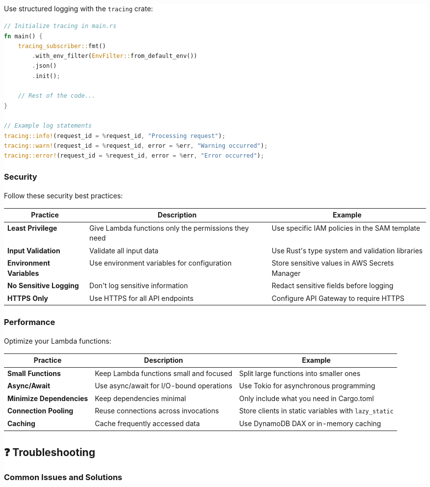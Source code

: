 Use structured logging with the `tracing` crate:

```rust
// Initialize tracing in main.rs
fn main() {
    tracing_subscriber::fmt()
        .with_env_filter(EnvFilter::from_default_env())
        .json()
        .init();
    
    // Rest of the code...
}

// Example log statements
tracing::info!(request_id = %request_id, "Processing request");
tracing::warn!(request_id = %request_id, error = %err, "Warning occurred");
tracing::error!(request_id = %request_id, error = %err, "Error occurred");
```

### Security

Follow these security best practices:

| Practice | Description | Example |
|----------|-------------|---------|
| **Least Privilege** | Give Lambda functions only the permissions they need | Use specific IAM policies in the SAM template |
| **Input Validation** | Validate all input data | Use Rust's type system and validation libraries |
| **Environment Variables** | Use environment variables for configuration | Store sensitive values in AWS Secrets Manager |
| **No Sensitive Logging** | Don't log sensitive information | Redact sensitive fields before logging |
| **HTTPS Only** | Use HTTPS for all API endpoints | Configure API Gateway to require HTTPS |

### Performance

Optimize your Lambda functions:

| Practice | Description | Example |
|----------|-------------|---------|
| **Small Functions** | Keep Lambda functions small and focused | Split large functions into smaller ones |
| **Async/Await** | Use async/await for I/O-bound operations | Use Tokio for asynchronous programming |
| **Minimize Dependencies** | Keep dependencies minimal | Only include what you need in Cargo.toml |
| **Connection Pooling** | Reuse connections across invocations | Store clients in static variables with `lazy_static` |
| **Caching** | Cache frequently accessed data | Use DynamoDB DAX or in-memory caching |

## ❓ Troubleshooting

### Common Issues and Solutions
